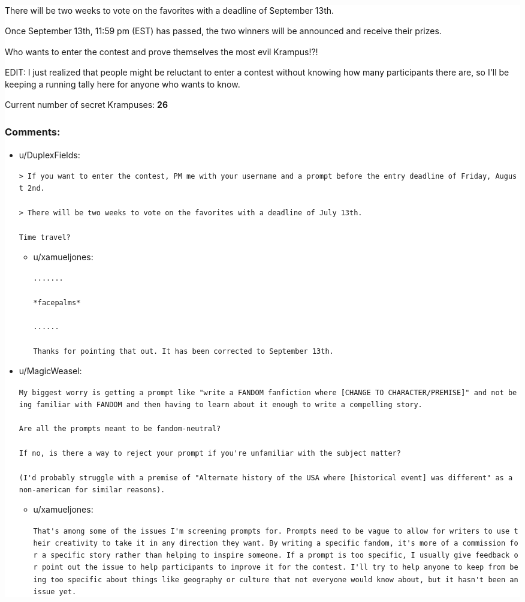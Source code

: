 There will be two weeks to vote on the favorites with a deadline of September 13th.

Once September 13th, 11:59 pm (EST) has passed, the two winners will be announced and receive their prizes.

Who wants to enter the contest and prove themselves the most evil Krampus!?!

EDIT: I just realized that people might be reluctant to enter a contest without knowing how many participants there are, so I'll be keeping a running tally here for anyone who wants to know.

Current number of secret Krampuses: **26**

### Comments:

- u/DuplexFields:
  ```
  > If you want to enter the contest, PM me with your username and a prompt before the entry deadline of Friday, August 2nd.

  > There will be two weeks to vote on the favorites with a deadline of July 13th.

  Time travel?
  ```

  - u/xamueljones:
    ```
    .......

    *facepalms*

    ......

    Thanks for pointing that out. It has been corrected to September 13th.
    ```

- u/MagicWeasel:
  ```
  My biggest worry is getting a prompt like "write a FANDOM fanfiction where [CHANGE TO CHARACTER/PREMISE]" and not being familiar with FANDOM and then having to learn about it enough to write a compelling story. 

  Are all the prompts meant to be fandom-neutral? 

  If no, is there a way to reject your prompt if you're unfamiliar with the subject matter? 

  (I'd probably struggle with a premise of "Alternate history of the USA where [historical event] was different" as a non-american for similar reasons).
  ```

  - u/xamueljones:
    ```
    That's among some of the issues I'm screening prompts for. Prompts need to be vague to allow for writers to use their creativity to take it in any direction they want. By writing a specific fandom, it's more of a commission for a specific story rather than helping to inspire someone. If a prompt is too specific, I usually give feedback or point out the issue to help participants to improve it for the contest. I'll try to help anyone to keep from being too specific about things like geography or culture that not everyone would know about, but it hasn't been an issue yet.
